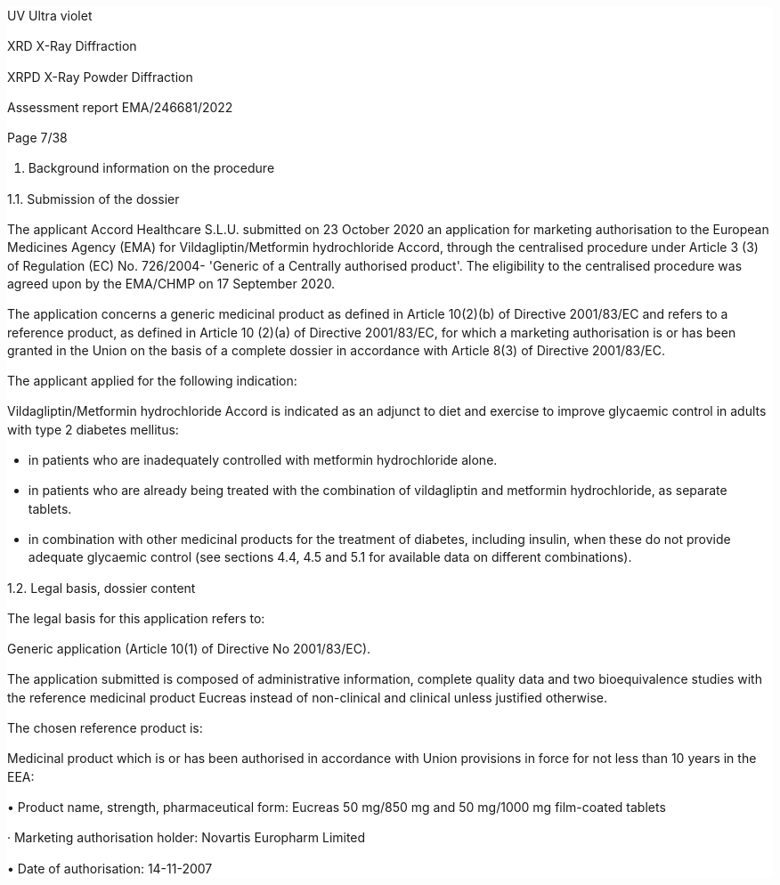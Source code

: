 UV Ultra violet

XRD X-Ray Diffraction

XRPD X-Ray Powder Diffraction

Assessment report EMA/246681/2022

Page 7/38

1. Background information on the procedure

1.1. Submission of the dossier

The applicant Accord Healthcare S.L.U. submitted on 23 October 2020 an application for marketing authorisation to the European Medicines Agency (EMA) for Vildagliptin/Metformin hydrochloride Accord, through the centralised procedure under Article 3 (3) of Regulation (EC) No. 726/2004- 'Generic of a Centrally authorised product'. The eligibility to the centralised procedure was agreed upon by the EMA/CHMP on 17 September 2020.

The application concerns a generic medicinal product as defined in Article 10(2)(b) of Directive 2001/83/EC and refers to a reference product, as defined in Article 10 (2)(a) of Directive 2001/83/EC, for which a marketing authorisation is or has been granted in the Union on the basis of a complete dossier in accordance with Article 8(3) of Directive 2001/83/EC.

The applicant applied for the following indication:

Vildagliptin/Metformin hydrochloride Accord is indicated as an adjunct to diet and exercise to improve glycaemic control in adults with type 2 diabetes mellitus:

- in patients who are inadequately controlled with metformin hydrochloride alone.

- in patients who are already being treated with the combination of vildagliptin and metformin hydrochloride, as separate tablets.

- in combination with other medicinal products for the treatment of diabetes, including insulin, when these do not provide adequate glycaemic control (see sections 4.4, 4.5 and 5.1 for available data on different combinations).

1.2. Legal basis, dossier content

The legal basis for this application refers to:

Generic application (Article 10(1) of Directive No 2001/83/EC).

The application submitted is composed of administrative information, complete quality data and two bioequivalence studies with the reference medicinal product Eucreas instead of non-clinical and clinical unless justified otherwise.

The chosen reference product is:

Medicinal product which is or has been authorised in accordance with Union provisions in force for not less than 10 years in the EEA:

• Product name, strength, pharmaceutical form: Eucreas 50 mg/850 mg and 50 mg/1000 mg film-coated tablets

· Marketing authorisation holder: Novartis Europharm Limited

• Date of authorisation: 14-11-2007
